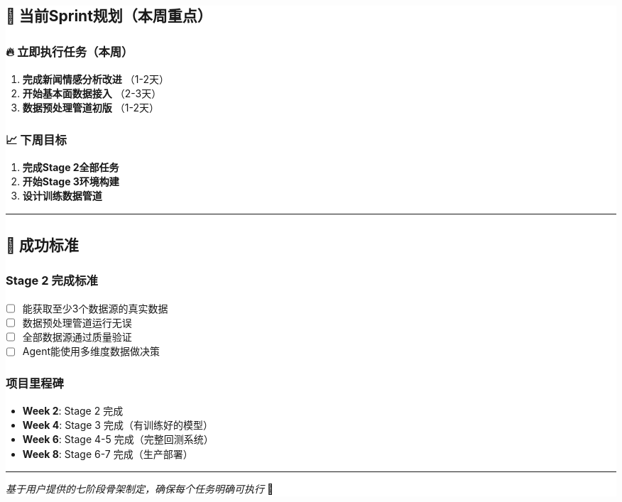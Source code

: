 
## 📅 当前Sprint规划（本周重点）

### 🔥 立即执行任务（本周）
1. **完成新闻情感分析改进** （1-2天）
2. **开始基本面数据接入** （2-3天）
3. **数据预处理管道初版** （1-2天）

### 📈 下周目标
1. **完成Stage 2全部任务**
2. **开始Stage 3环境构建**
3. **设计训练数据管道**

---

## 🎯 成功标准

### Stage 2 完成标准
- [ ] 能获取至少3个数据源的真实数据
- [ ] 数据预处理管道运行无误
- [ ] 全部数据源通过质量验证
- [ ] Agent能使用多维度数据做决策

### 项目里程碑
- **Week 2**: Stage 2 完成
- **Week 4**: Stage 3 完成（有训练好的模型）
- **Week 6**: Stage 4-5 完成（完整回测系统）
- **Week 8**: Stage 6-7 完成（生产部署）

---

*基于用户提供的七阶段骨架制定，确保每个任务明确可执行* 🚀
